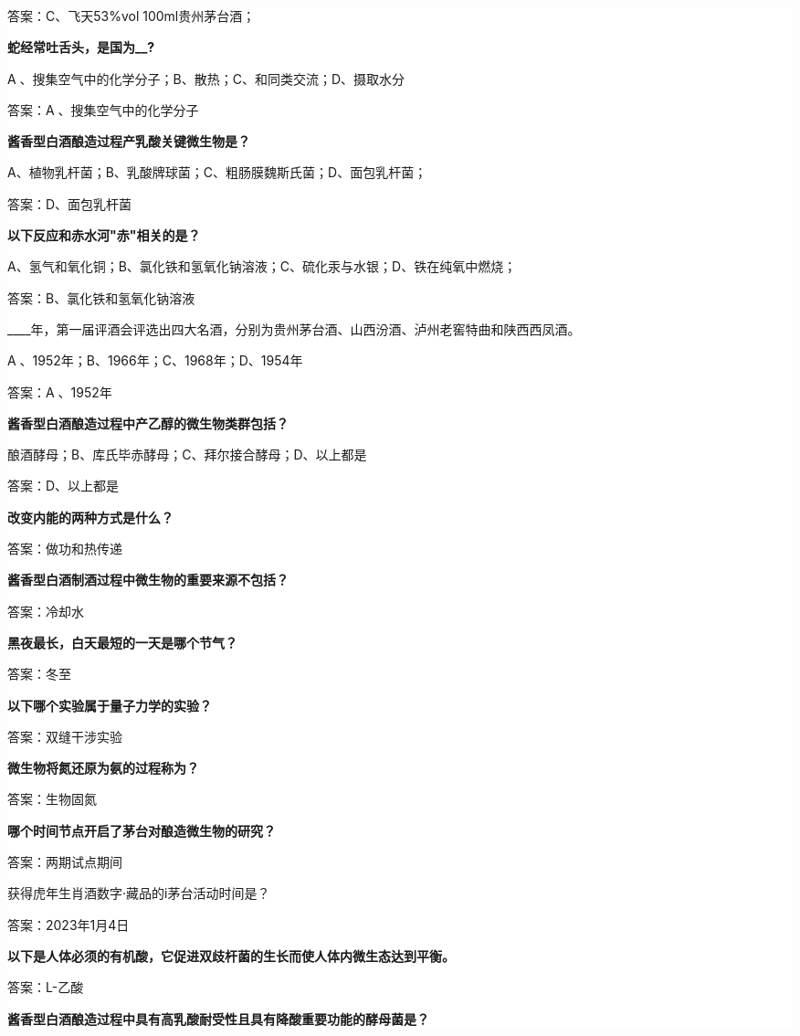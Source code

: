 答案：C、飞天53%vol 100ml贵州茅台酒；

**蛇经常吐舌头，是国为__?**

A 、搜集空气中的化学分子；B、散热；C、和同类交流；D、摄取水分

答案：A 、搜集空气中的化学分子

**酱香型白酒酿造过程产乳酸关键微生物是？**

A、植物乳杆菌；B、乳酸牌球菌；C、粗肠膜魏斯氏菌；D、面包乳杆菌；

答案：D、面包乳杆菌

**以下反应和赤水河"赤"相关的是？**

A、氢气和氧化铜；B、氯化铁和氢氧化钠溶液；C、硫化汞与水银；D、铁在纯氧中燃烧；

答案：B、氯化铁和氢氧化钠溶液

____年，第一届评酒会评选出四大名酒，分别为贵州茅台酒、山西汾酒、泸州老窖特曲和陕西西凤酒。

A 、1952年；B、1966年；C、1968年；D、1954年

答案：A 、1952年

**酱香型白酒酿造过程中产乙醇的微生物类群包括？**

酿酒酵母；B、库氏毕赤酵母；C、拜尔接合酵母；D、以上都是

答案：D、以上都是

**改变内能的两种方式是什么？**

答案：做功和热传递

**酱香型白酒制酒过程中微生物的重要来源不包括？**

答案：冷却水

**黑夜最长，白天最短的一天是哪个节气？**

答案：冬至

**以下哪个实验属于量子力学的实验？**

答案：双缝干涉实验

**微生物将氮还原为氨的过程称为？**

答案：生物固氮

**哪个时间节点开启了茅台对酿造微生物的研究？**

答案：两期试点期间

获得虎年生肖酒数字·藏品的i茅台活动时间是？

答案：2023年1月4日

**以下是人体必须的有机酸，它促进双歧杆菌的生长而使人体内微生态达到平衡。**

答案：L-乙酸

**酱香型白酒酿造过程中具有高乳酸耐受性且具有降酸重要功能的酵母菌是？**
